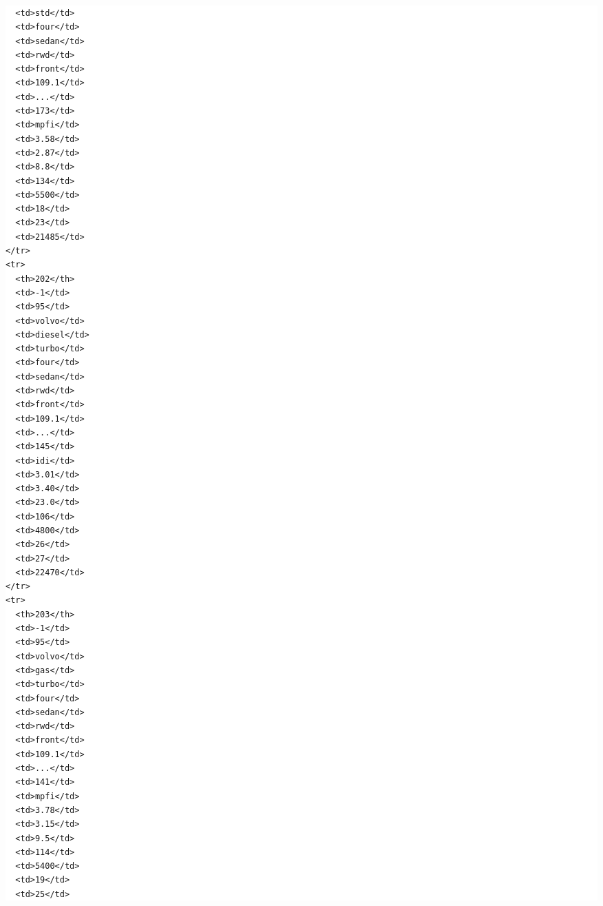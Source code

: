       <td>std</td>
      <td>four</td>
      <td>sedan</td>
      <td>rwd</td>
      <td>front</td>
      <td>109.1</td>
      <td>...</td>
      <td>173</td>
      <td>mpfi</td>
      <td>3.58</td>
      <td>2.87</td>
      <td>8.8</td>
      <td>134</td>
      <td>5500</td>
      <td>18</td>
      <td>23</td>
      <td>21485</td>
    </tr>
    <tr>
      <th>202</th>
      <td>-1</td>
      <td>95</td>
      <td>volvo</td>
      <td>diesel</td>
      <td>turbo</td>
      <td>four</td>
      <td>sedan</td>
      <td>rwd</td>
      <td>front</td>
      <td>109.1</td>
      <td>...</td>
      <td>145</td>
      <td>idi</td>
      <td>3.01</td>
      <td>3.40</td>
      <td>23.0</td>
      <td>106</td>
      <td>4800</td>
      <td>26</td>
      <td>27</td>
      <td>22470</td>
    </tr>
    <tr>
      <th>203</th>
      <td>-1</td>
      <td>95</td>
      <td>volvo</td>
      <td>gas</td>
      <td>turbo</td>
      <td>four</td>
      <td>sedan</td>
      <td>rwd</td>
      <td>front</td>
      <td>109.1</td>
      <td>...</td>
      <td>141</td>
      <td>mpfi</td>
      <td>3.78</td>
      <td>3.15</td>
      <td>9.5</td>
      <td>114</td>
      <td>5400</td>
      <td>19</td>
      <td>25</td>